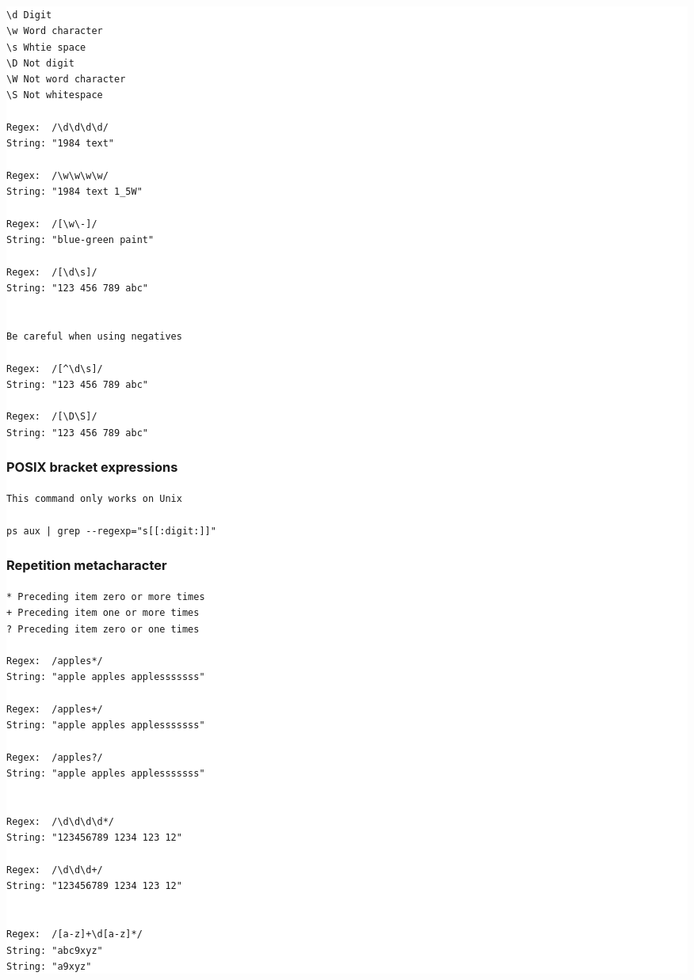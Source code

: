 ```
\d Digit
\w Word character
\s Whtie space
\D Not digit
\W Not word character
\S Not whitespace

Regex:  /\d\d\d\d/
String: "1984 text"

Regex:  /\w\w\w\w/
String: "1984 text 1_5W"

Regex:  /[\w\-]/
String: "blue-green paint"

Regex:  /[\d\s]/
String: "123 456 789 abc"


Be careful when using negatives

Regex:  /[^\d\s]/
String: "123 456 789 abc"

Regex:  /[\D\S]/
String: "123 456 789 abc"
```

### POSIX bracket expressions

```
This command only works on Unix

ps aux | grep --regexp="s[[:digit:]]"
```

### Repetition metacharacter

```
* Preceding item zero or more times
+ Preceding item one or more times
? Preceding item zero or one times

Regex:  /apples*/
String: "apple apples applesssssss"

Regex:  /apples+/
String: "apple apples applesssssss"

Regex:  /apples?/
String: "apple apples applesssssss"


Regex:  /\d\d\d\d*/
String: "123456789 1234 123 12"

Regex:  /\d\d\d+/
String: "123456789 1234 123 12"


Regex:  /[a-z]+\d[a-z]*/
String: "abc9xyz"
String: "a9xyz"
```